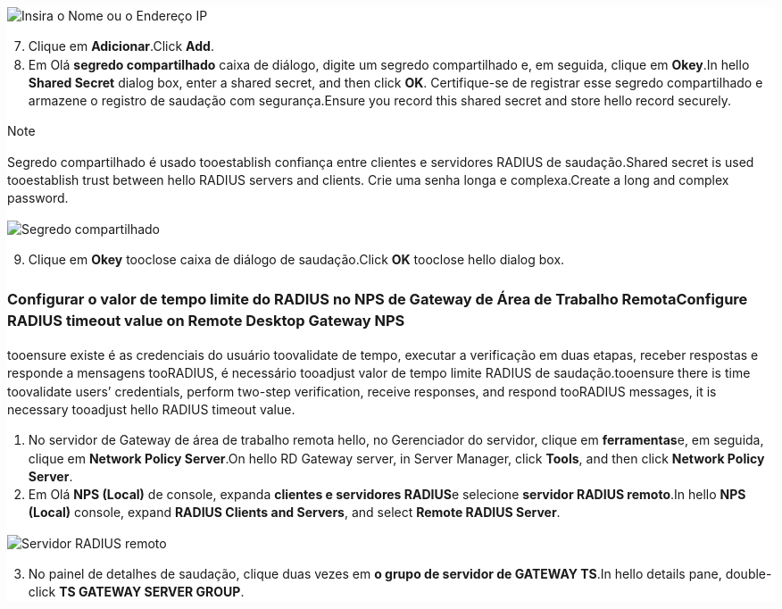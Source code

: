  ![Insira o Nome ou o Endereço IP](./media/nps-extension-remote-desktop-gateway/image10.png)
  
7. <span data-ttu-id="06918-248">Clique em **Adicionar**.</span><span class="sxs-lookup"><span data-stu-id="06918-248">Click **Add**.</span></span>
8. <span data-ttu-id="06918-249">Em Olá **segredo compartilhado** caixa de diálogo, digite um segredo compartilhado e, em seguida, clique em **Okey**.</span><span class="sxs-lookup"><span data-stu-id="06918-249">In hello **Shared Secret** dialog box, enter a shared secret, and then click **OK**.</span></span> <span data-ttu-id="06918-250">Certifique-se de registrar esse segredo compartilhado e armazene o registro de saudação com segurança.</span><span class="sxs-lookup"><span data-stu-id="06918-250">Ensure you record this shared secret and store hello record securely.</span></span>

 >[!NOTE]
 ><span data-ttu-id="06918-251">Segredo compartilhado é usado tooestablish confiança entre clientes e servidores RADIUS de saudação.</span><span class="sxs-lookup"><span data-stu-id="06918-251">Shared secret is used tooestablish trust between hello RADIUS servers and clients.</span></span> <span data-ttu-id="06918-252">Crie uma senha longa e complexa.</span><span class="sxs-lookup"><span data-stu-id="06918-252">Create a long and complex password.</span></span>
 >

 ![Segredo compartilhado](./media/nps-extension-remote-desktop-gateway/image11.png)

9. <span data-ttu-id="06918-254">Clique em **Okey** tooclose caixa de diálogo de saudação.</span><span class="sxs-lookup"><span data-stu-id="06918-254">Click **OK** tooclose hello dialog box.</span></span>

### <a name="configure-radius-timeout-value-on-remote-desktop-gateway-nps"></a><span data-ttu-id="06918-255">Configurar o valor de tempo limite do RADIUS no NPS de Gateway de Área de Trabalho Remota</span><span class="sxs-lookup"><span data-stu-id="06918-255">Configure RADIUS timeout value on Remote Desktop Gateway NPS</span></span>
<span data-ttu-id="06918-256">tooensure existe é as credenciais do usuário toovalidate de tempo, executar a verificação em duas etapas, receber respostas e responde a mensagens tooRADIUS, é necessário tooadjust valor de tempo limite RADIUS de saudação.</span><span class="sxs-lookup"><span data-stu-id="06918-256">tooensure there is time toovalidate users’ credentials, perform two-step verification, receive responses, and respond tooRADIUS messages, it is necessary tooadjust hello RADIUS timeout value.</span></span>

1. <span data-ttu-id="06918-257">No servidor de Gateway de área de trabalho remota hello, no Gerenciador do servidor, clique em **ferramentas**e, em seguida, clique em **Network Policy Server**.</span><span class="sxs-lookup"><span data-stu-id="06918-257">On hello RD Gateway server, in Server Manager, click **Tools**, and then click **Network Policy Server**.</span></span> 
2. <span data-ttu-id="06918-258">Em Olá **NPS (Local)** de console, expanda **clientes e servidores RADIUS**e selecione **servidor RADIUS remoto**.</span><span class="sxs-lookup"><span data-stu-id="06918-258">In hello **NPS (Local)** console, expand **RADIUS Clients and Servers**, and select **Remote RADIUS Server**.</span></span>

 ![Servidor RADIUS remoto](./media/nps-extension-remote-desktop-gateway/image12.png)

3. <span data-ttu-id="06918-260">No painel de detalhes de saudação, clique duas vezes em **o grupo de servidor de GATEWAY TS**.</span><span class="sxs-lookup"><span data-stu-id="06918-260">In hello details pane, double-click **TS GATEWAY SERVER GROUP**.</span></span>
